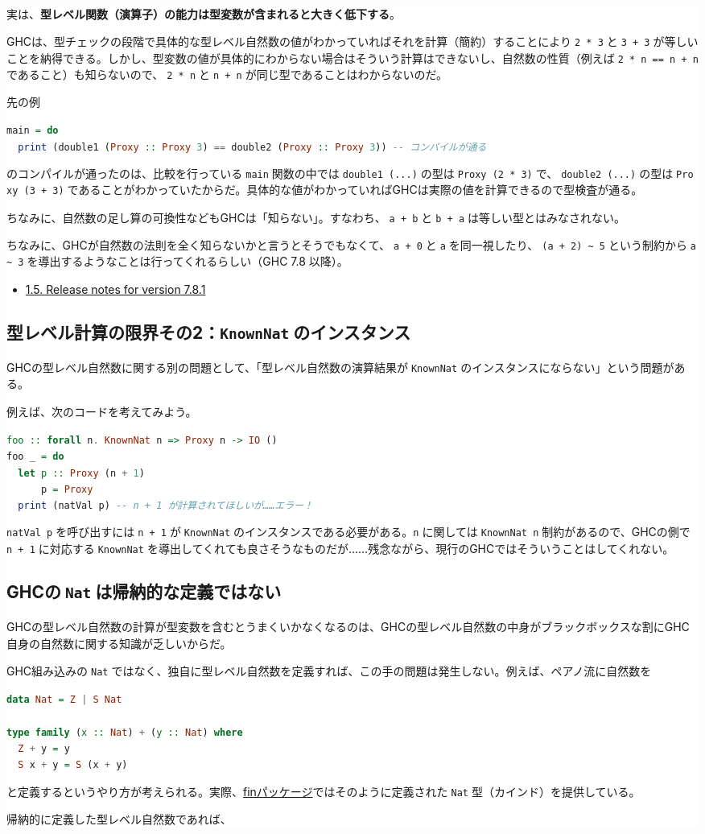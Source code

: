 実は、**型レベル関数（演算子）の能力は型変数が含まれると大きく低下する**。

GHCは、型チェックの段階で具体的な型レベル自然数の値がわかっていればそれを計算（簡約）することにより `2 * 3` と `3 + 3` が等しいことを納得できる。しかし、型変数の値が具体的にわからない場合はそういう計算はできないし、自然数の性質（例えば `2 * n == n + n` であること）も知らないので、 `2 * n` と `n + n` が同じ型であることはわからないのだ。

先の例

```haskell
main = do
  print (double1 (Proxy :: Proxy 3) == double2 (Proxy :: Proxy 3)) -- コンパイルが通る
```

のコンパイルが通ったのは、比較を行っている `main` 関数の中では `double1 (...)` の型は `Proxy (2 * 3)` で、 `double2 (...)` の型は `Proxy (3 + 3)` であることがわかっていたからだ。具体的な値がわかっていればGHCは実際の値を計算できるので型検査が通る。

ちなみに、自然数の足し算の可換性などもGHCは「知らない」。すなわち、 `a + b` と `b + a` は等しい型とはみなされない。

ちなみに、GHCが自然数の法則を全く知らないかと言うとそうでもなくて、 `a + 0` と `a` を同一視したり、 `(a + 2) ~ 5` という制約から `a ~ 3` を導出するようなことは行ってくれるらしい（GHC 7.8 以降）。

* [1.5. Release notes for version 7.8.1](https://downloads.haskell.org/~ghc/7.8.1/docs/html/users_guide/release-7-8-1.html)

## 型レベル計算の限界その2：`KnownNat` のインスタンス

GHCの型レベル自然数に関する別の問題として、「型レベル自然数の演算結果が `KnownNat` のインスタンスにならない」という問題がある。

例えば、次のコードを考えてみよう。

```haskell
foo :: forall n. KnownNat n => Proxy n -> IO ()
foo _ = do
  let p :: Proxy (n + 1)
      p = Proxy
  print (natVal p) -- n + 1 が計算されてほしいが……エラー！ 
```

`natVal p` を呼び出すには `n + 1` が `KnownNat` のインスタンスである必要がある。`n` に関しては `KnownNat n` 制約があるので、GHCの側で `n + 1` に対応する `KnownNat` を導出してくれても良さそうなものだが……残念ながら、現行のGHCではそういうことはしてくれない。

## GHCの `Nat` は帰納的な定義ではない

GHCの型レベル自然数の計算が型変数を含むとうまくいかなくなるのは、GHCの型レベル自然数の中身がブラックボックスな割にGHC自身の自然数に関する知識が乏しいからだ。

GHC組み込みの `Nat` ではなく、独自に型レベル自然数を定義すれば、この手の問題は発生しない。例えば、ペアノ流に自然数を

```haskell
data Nat = Z | S Nat

type family (x :: Nat) + (y :: Nat) where
  Z + y = y
  S x + y = S (x + y)
```

と定義するというやり方が考えられる。実際、[finパッケージ](https://hackage.haskell.org/package/fin)ではそのように定義された `Nat` 型（カインド）を提供している。

帰納的に定義した型レベル自然数であれば、
